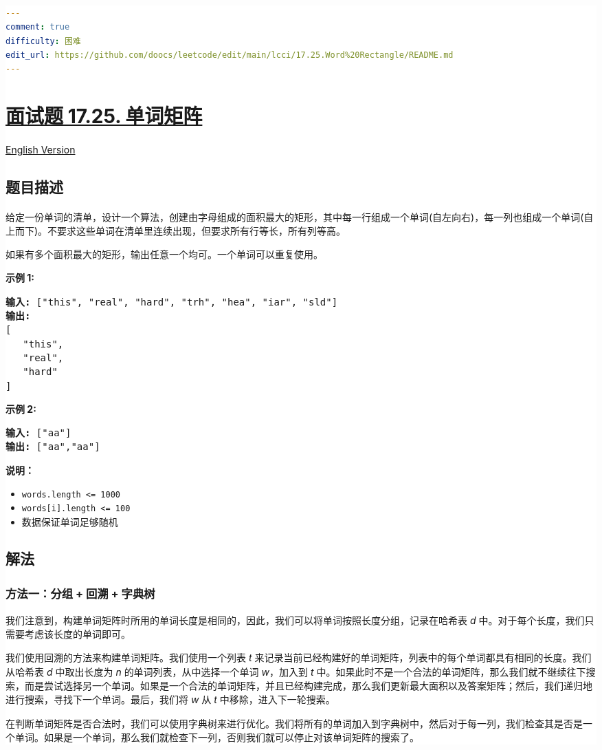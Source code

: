 ```yaml
---
comment: true
difficulty: 困难
edit_url: https://github.com/doocs/leetcode/edit/main/lcci/17.25.Word%20Rectangle/README.md
---
```


# [面试题 17.25. 单词矩阵](https://leetcode.cn/problems/word-rectangle-lcci)

[English Version](/lcci/17.25.Word%20Rectangle/README_EN.md)

## 题目描述



<p>给定一份单词的清单，设计一个算法，创建由字母组成的面积最大的矩形，其中每一行组成一个单词(自左向右)，每一列也组成一个单词(自上而下)。不要求这些单词在清单里连续出现，但要求所有行等长，所有列等高。</p>
<p>如果有多个面积最大的矩形，输出任意一个均可。一个单词可以重复使用。</p>
<p><strong>示例 1:</strong></p>
<pre><strong>输入:</strong> [&quot;this&quot;, &quot;real&quot;, &quot;hard&quot;, &quot;trh&quot;, &quot;hea&quot;, &quot;iar&quot;, &quot;sld&quot;]
<strong>输出:
</strong>[
&nbsp;  &quot;this&quot;,
&nbsp;  &quot;real&quot;,
&nbsp;  &quot;hard&quot;
]</pre>
<p><strong>示例 2:</strong></p>
<pre><strong>输入:</strong> [&quot;aa&quot;]
<strong>输出: </strong>[&quot;aa&quot;,&quot;aa&quot;]</pre>
<p><strong>说明：</strong></p>
<ul>
	<li><code>words.length &lt;= 1000</code></li>
	<li><code>words[i].length &lt;= 100</code></li>
	<li>数据保证单词足够随机</li>
</ul>

## 解法

### 方法一：分组 + 回溯 + 字典树

我们注意到，构建单词矩阵时所用的单词长度是相同的，因此，我们可以将单词按照长度分组，记录在哈希表 $d$ 中。对于每个长度，我们只需要考虑该长度的单词即可。

我们使用回溯的方法来构建单词矩阵。我们使用一个列表 $t$ 来记录当前已经构建好的单词矩阵，列表中的每个单词都具有相同的长度。我们从哈希表 $d$ 中取出长度为 $n$ 的单词列表，从中选择一个单词 $w$，加入到 $t$ 中。如果此时不是一个合法的单词矩阵，那么我们就不继续往下搜索，而是尝试选择另一个单词。如果是一个合法的单词矩阵，并且已经构建完成，那么我们更新最大面积以及答案矩阵；然后，我们递归地进行搜索，寻找下一个单词。最后，我们将 $w$ 从 $t$ 中移除，进入下一轮搜索。

在判断单词矩阵是否合法时，我们可以使用字典树来进行优化。我们将所有的单词加入到字典树中，然后对于每一列，我们检查其是否是一个单词。如果是一个单词，那么我们就检查下一列，否则我们就可以停止对该单词矩阵的搜索了。
